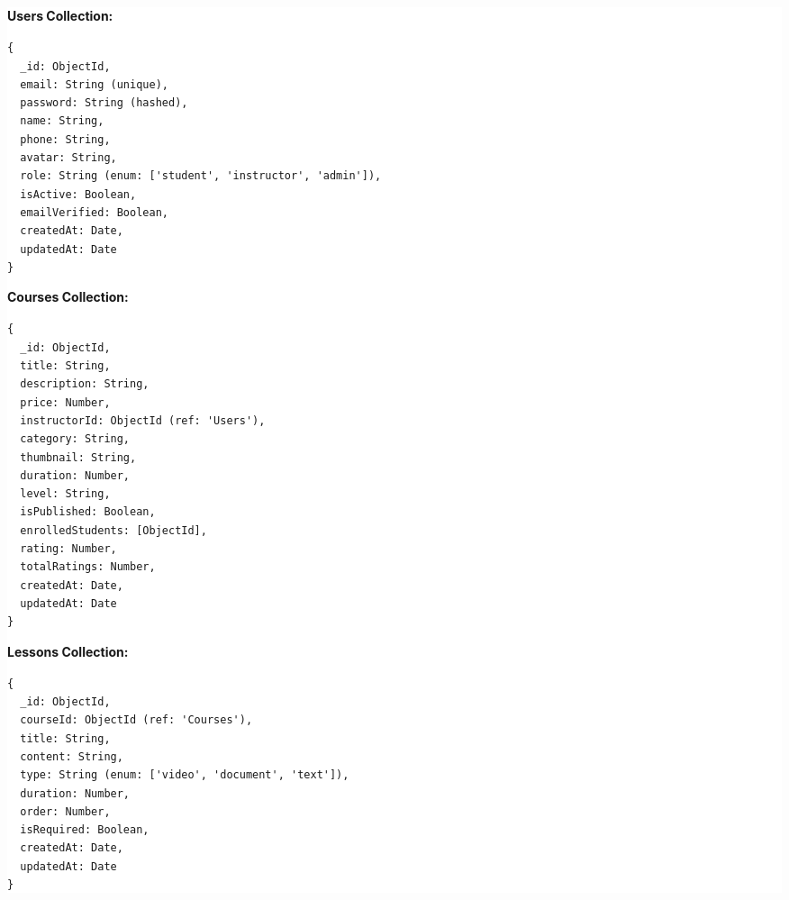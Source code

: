 **Users Collection:**
```
{
  _id: ObjectId,
  email: String (unique),
  password: String (hashed),
  name: String,
  phone: String,
  avatar: String,
  role: String (enum: ['student', 'instructor', 'admin']),
  isActive: Boolean,
  emailVerified: Boolean,
  createdAt: Date,
  updatedAt: Date
}
```

**Courses Collection:**
```
{
  _id: ObjectId,
  title: String,
  description: String,
  price: Number,
  instructorId: ObjectId (ref: 'Users'),
  category: String,
  thumbnail: String,
  duration: Number,
  level: String,
  isPublished: Boolean,
  enrolledStudents: [ObjectId],
  rating: Number,
  totalRatings: Number,
  createdAt: Date,
  updatedAt: Date
}
```

**Lessons Collection:**
```
{
  _id: ObjectId,
  courseId: ObjectId (ref: 'Courses'),
  title: String,
  content: String,
  type: String (enum: ['video', 'document', 'text']),
  duration: Number,
  order: Number,
  isRequired: Boolean,
  createdAt: Date,
  updatedAt: Date
}
```
